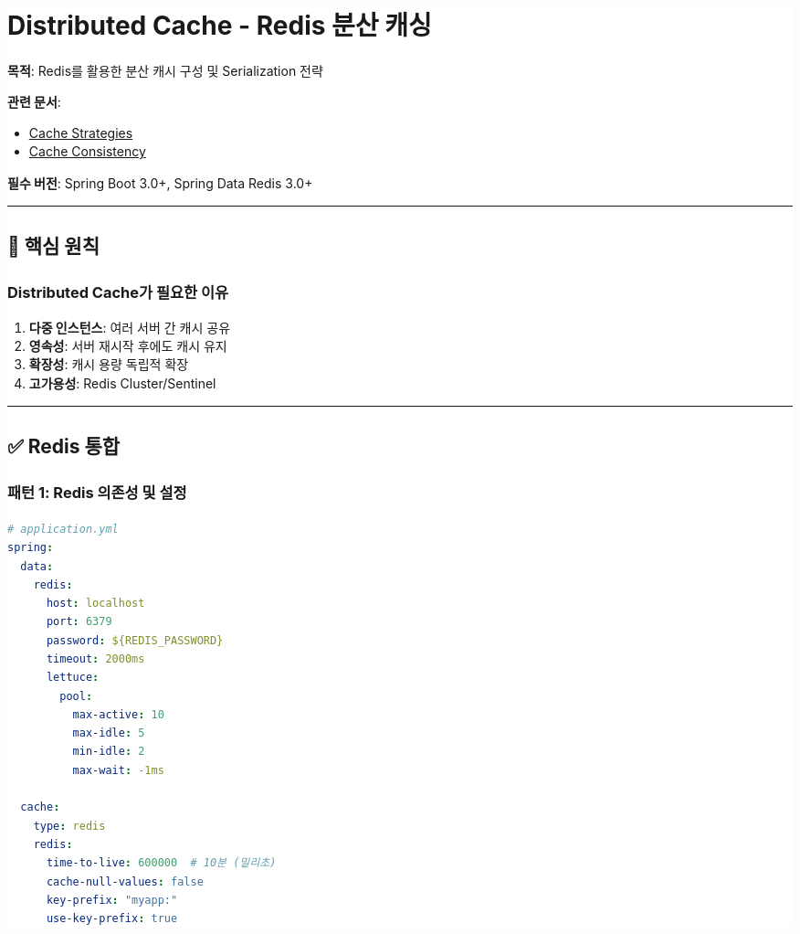 # Distributed Cache - Redis 분산 캐싱

**목적**: Redis를 활용한 분산 캐시 구성 및 Serialization 전략

**관련 문서**:
- [Cache Strategies](./01_cache-strategies.md)
- [Cache Consistency](./03_cache-consistency.md)

**필수 버전**: Spring Boot 3.0+, Spring Data Redis 3.0+

---

## 📌 핵심 원칙

### Distributed Cache가 필요한 이유

1. **다중 인스턴스**: 여러 서버 간 캐시 공유
2. **영속성**: 서버 재시작 후에도 캐시 유지
3. **확장성**: 캐시 용량 독립적 확장
4. **고가용성**: Redis Cluster/Sentinel

---

## ✅ Redis 통합

### 패턴 1: Redis 의존성 및 설정

```yaml
# application.yml
spring:
  data:
    redis:
      host: localhost
      port: 6379
      password: ${REDIS_PASSWORD}
      timeout: 2000ms
      lettuce:
        pool:
          max-active: 10
          max-idle: 5
          min-idle: 2
          max-wait: -1ms

  cache:
    type: redis
    redis:
      time-to-live: 600000  # 10분 (밀리초)
      cache-null-values: false
      key-prefix: "myapp:"
      use-key-prefix: true
```

